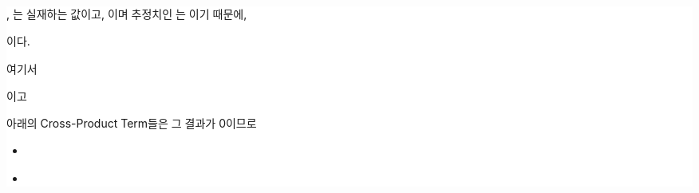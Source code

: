 ![y\_0](https://latex.codecogs.com/png.latex?y_0 "y_0") , ![f(x\_0)](https://latex.codecogs.com/png.latex?f%28x_0%29 "f(x_0)")는 실재하는 값이고, ![E\[\\epsilon\]=0,~E\[y\_0\]=f(x\_0),~Var(y\_0)=\\sigma^2](https://latex.codecogs.com/png.latex?E%5B%5Cepsilon%5D%3D0%2C~E%5By_0%5D%3Df%28x_0%29%2C~Var%28y_0%29%3D%5Csigma%5E2 "E[\epsilon]=0,~E[y_0]=f(x_0),~Var(y_0)=\sigma^2") 이며 추정치인 ![\\hat{f}(x)](https://latex.codecogs.com/png.latex?%5Chat%7Bf%7D%28x%29 "\hat{f}(x)") 는 ![random~variable](https://latex.codecogs.com/png.latex?random~variable "random~variable") 이기 때문에,

![Test \\ MSE=E\[(y\_0-\\hat{f}(x\_0))^2\]=E\[(y\_0-f(x\_0)+f(x\_0)-\\hat{f}(x\_0))^2\]=](https://latex.codecogs.com/png.latex?Test%20%5C%20MSE%3DE%5B%28y_0-%5Chat%7Bf%7D%28x_0%29%29%5E2%5D%3DE%5B%28y_0-f%28x_0%29%2Bf%28x_0%29-%5Chat%7Bf%7D%28x_0%29%29%5E2%5D%3D "Test \ MSE=E[(y_0-\hat{f}(x_0))^2]=E[(y_0-f(x_0)+f(x_0)-\hat{f}(x_0))^2]=") ![E\[(y\_0-f(x\_0))^2+(f(x\_0)-\\hat{f}(x\_0))^2+2(y\_0-f(x\_0))(f(x\_0)-\\hat{f}(x\_0))\]=](https://latex.codecogs.com/png.latex?E%5B%28y_0-f%28x_0%29%29%5E2%2B%28f%28x_0%29-%5Chat%7Bf%7D%28x_0%29%29%5E2%2B2%28y_0-f%28x_0%29%29%28f%28x_0%29-%5Chat%7Bf%7D%28x_0%29%29%5D%3D "E[(y_0-f(x_0))^2+(f(x_0)-\hat{f}(x_0))^2+2(y_0-f(x_0))(f(x_0)-\hat{f}(x_0))]=")

![Var(y\_0)+E\[(\\hat{f}(x\_0)-f(x\_0))^2\]+2E\[(y\_0-f(x\_0))(f(x\_0)-\\hat{f}(x\_0))\]](https://latex.codecogs.com/png.latex?Var%28y_0%29%2BE%5B%28%5Chat%7Bf%7D%28x_0%29-f%28x_0%29%29%5E2%5D%2B2E%5B%28y_0-f%28x_0%29%29%28f%28x_0%29-%5Chat%7Bf%7D%28x_0%29%29%5D "Var(y_0)+E[(\hat{f}(x_0)-f(x_0))^2]+2E[(y_0-f(x_0))(f(x_0)-\hat{f}(x_0))]")

이다.

여기서

![E\[(\\hat{f}(x\_0)-f(x\_0))^2\]=E\[(\\hat{f}(x\_0)-E\[\\hat{f}(x\_0)\]+E\[\\hat{f}(x\_0)\]-f(x\_0))^2\]=](https://latex.codecogs.com/png.latex?E%5B%28%5Chat%7Bf%7D%28x_0%29-f%28x_0%29%29%5E2%5D%3DE%5B%28%5Chat%7Bf%7D%28x_0%29-E%5B%5Chat%7Bf%7D%28x_0%29%5D%2BE%5B%5Chat%7Bf%7D%28x_0%29%5D-f%28x_0%29%29%5E2%5D%3D "E[(\hat{f}(x_0)-f(x_0))^2]=E[(\hat{f}(x_0)-E[\hat{f}(x_0)]+E[\hat{f}(x_0)]-f(x_0))^2]=")

![E\[(\\hat{f}(x\_0)-E\[\\hat{f}(x\_0)\])^2\]+(E\[\\hat{f}(x\_0)\]-f(x\_0))^2 +](https://latex.codecogs.com/png.latex?E%5B%28%5Chat%7Bf%7D%28x_0%29-E%5B%5Chat%7Bf%7D%28x_0%29%5D%29%5E2%5D%2B%28E%5B%5Chat%7Bf%7D%28x_0%29%5D-f%28x_0%29%29%5E2%20%2B "E[(\hat{f}(x_0)-E[\hat{f}(x_0)])^2]+(E[\hat{f}(x_0)]-f(x_0))^2 +")

![2E\[(\\hat{f}(x\_0)-E\[\\hat{f}(x\_0)\])(E\[\\hat{f}(x\_0)\]-f(x\_0))\]=](https://latex.codecogs.com/png.latex?2E%5B%28%5Chat%7Bf%7D%28x_0%29-E%5B%5Chat%7Bf%7D%28x_0%29%5D%29%28E%5B%5Chat%7Bf%7D%28x_0%29%5D-f%28x_0%29%29%5D%3D "2E[(\hat{f}(x_0)-E[\hat{f}(x_0)])(E[\hat{f}(x_0)]-f(x_0))]=")

![Var(\\hat{f}(x\_0))+Bias^2\[\\hat{f}(x\_0)\]+2E\[(\\hat{f}(x\_0)-E\[\\hat{f}(x\_0)\])(E\[\\hat{f}(x\_0)\]-f(x\_0))\]](https://latex.codecogs.com/png.latex?Var%28%5Chat%7Bf%7D%28x_0%29%29%2BBias%5E2%5B%5Chat%7Bf%7D%28x_0%29%5D%2B2E%5B%28%5Chat%7Bf%7D%28x_0%29-E%5B%5Chat%7Bf%7D%28x_0%29%5D%29%28E%5B%5Chat%7Bf%7D%28x_0%29%5D-f%28x_0%29%29%5D "Var(\hat{f}(x_0))+Bias^2[\hat{f}(x_0)]+2E[(\hat{f}(x_0)-E[\hat{f}(x_0)])(E[\hat{f}(x_0)]-f(x_0))]")

이고

아래의 Cross-Product Term들은 그 결과가 0이므로

-   ![E\[(y\_0-f(x\_0))(f(x\_0)-\\hat{f}(x\_0))\]](https://latex.codecogs.com/png.latex?E%5B%28y_0-f%28x_0%29%29%28f%28x_0%29-%5Chat%7Bf%7D%28x_0%29%29%5D "E[(y_0-f(x_0))(f(x_0)-\hat{f}(x_0))]")

![E\[(y\_0-f(x\_0))(f(x\_0)-\\hat{f}(x\_0))\]=E\[y\_0f(x\_0)-f(x\_0)^2-y\_0\\hat{f}(x\_0)+f(x\_0)\\hat{f}(x\_0)\]=](https://latex.codecogs.com/png.latex?E%5B%28y_0-f%28x_0%29%29%28f%28x_0%29-%5Chat%7Bf%7D%28x_0%29%29%5D%3DE%5By_0f%28x_0%29-f%28x_0%29%5E2-y_0%5Chat%7Bf%7D%28x_0%29%2Bf%28x_0%29%5Chat%7Bf%7D%28x_0%29%5D%3D "E[(y_0-f(x_0))(f(x_0)-\hat{f}(x_0))]=E[y_0f(x_0)-f(x_0)^2-y_0\hat{f}(x_0)+f(x_0)\hat{f}(x_0)]=")

![f(x\_0)^2-f(x\_0)^2-E\[y\_0\\hat{f}(x\_0)\]+f(x\_0)E\[\\hat{f}(x\_0)\]=](https://latex.codecogs.com/png.latex?f%28x_0%29%5E2-f%28x_0%29%5E2-E%5By_0%5Chat%7Bf%7D%28x_0%29%5D%2Bf%28x_0%29E%5B%5Chat%7Bf%7D%28x_0%29%5D%3D "f(x_0)^2-f(x_0)^2-E[y_0\hat{f}(x_0)]+f(x_0)E[\hat{f}(x_0)]=")

![-E\[(f(x\_0)+\\epsilon)\\hat{f}(x\_0)\]+f(x\_0)E\[\\hat{f}(x\_0)\]=](https://latex.codecogs.com/png.latex?-E%5B%28f%28x_0%29%2B%5Cepsilon%29%5Chat%7Bf%7D%28x_0%29%5D%2Bf%28x_0%29E%5B%5Chat%7Bf%7D%28x_0%29%5D%3D "-E[(f(x_0)+\epsilon)\hat{f}(x_0)]+f(x_0)E[\hat{f}(x_0)]=")

![-E\[f(x\_0)\\hat{f}(x\_0)\]-E\[\\epsilon\\hat{f}(x\_0)\]+f(x\_0)E\[\\hat{f}(x\_0)\]=0](https://latex.codecogs.com/png.latex?-E%5Bf%28x_0%29%5Chat%7Bf%7D%28x_0%29%5D-E%5B%5Cepsilon%5Chat%7Bf%7D%28x_0%29%5D%2Bf%28x_0%29E%5B%5Chat%7Bf%7D%28x_0%29%5D%3D0 "-E[f(x_0)\hat{f}(x_0)]-E[\epsilon\hat{f}(x_0)]+f(x_0)E[\hat{f}(x_0)]=0")

-   ![E\[(\\hat{f}(x\_0)-E\[\\hat{f}(x\_0)\])(E\[\\hat{f}(x\_0)\]-f(x\_0))\]](https://latex.codecogs.com/png.latex?E%5B%28%5Chat%7Bf%7D%28x_0%29-E%5B%5Chat%7Bf%7D%28x_0%29%5D%29%28E%5B%5Chat%7Bf%7D%28x_0%29%5D-f%28x_0%29%29%5D "E[(\hat{f}(x_0)-E[\hat{f}(x_0)])(E[\hat{f}(x_0)]-f(x_0))]")

![E\[(\\hat{f}(x\_0)-E\[\\hat{f}(x\_0)\])(E\[\\hat{f}(x\_0)\]-f(x\_0))\]=](https://latex.codecogs.com/png.latex?E%5B%28%5Chat%7Bf%7D%28x_0%29-E%5B%5Chat%7Bf%7D%28x_0%29%5D%29%28E%5B%5Chat%7Bf%7D%28x_0%29%5D-f%28x_0%29%29%5D%3D "E[(\hat{f}(x_0)-E[\hat{f}(x_0)])(E[\hat{f}(x_0)]-f(x_0))]=")

![E\[\\hat{f}(x\_0)E\[\\hat{f}(x\_0)\]-E\[\\hat{f}(x\_0)\]E\[\\hat{f}(x\_0)\]-](https://latex.codecogs.com/png.latex?E%5B%5Chat%7Bf%7D%28x_0%29E%5B%5Chat%7Bf%7D%28x_0%29%5D-E%5B%5Chat%7Bf%7D%28x_0%29%5DE%5B%5Chat%7Bf%7D%28x_0%29%5D- "E[\hat{f}(x_0)E[\hat{f}(x_0)]-E[\hat{f}(x_0)]E[\hat{f}(x_0)]-")

![\\hat{f}(x\_0)f(x\_0)+E\[\\hat{f}(x\_0)\]f(x\_0)\]=](https://latex.codecogs.com/png.latex?%5Chat%7Bf%7D%28x_0%29f%28x_0%29%2BE%5B%5Chat%7Bf%7D%28x_0%29%5Df%28x_0%29%5D%3D "\hat{f}(x_0)f(x_0)+E[\hat{f}(x_0)]f(x_0)]=")
